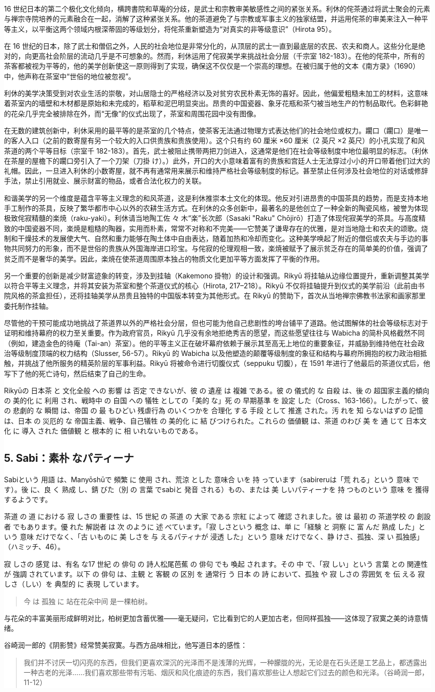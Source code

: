 16 世纪日本的第二个极化文化倾向，横跨書院和草庵的分歧，是武士和宗教审美敏感性之间的紧张关系。利休的侘茶通过将武士聚会的元素与禅宗寺院培养的元素融合在一起，消解了这种紧张关系。他的茶道避免了与宗教或军事主义的独家结盟，并运用侘茶的审美来注入一种平等主义，以平衡这两个领域内根深蒂固的等级划分，将侘茶重新塑造为“对真实的非等级意识”（Hirota 95）。

在 16 世纪的日本，除了武士和僧侣之外，人民的社会地位是非常分化的，从顶层的武士一直到最底层的农民、农夫和商人。这些分化是绝对的，向更高社会阶层的流动几乎是不可想象的。然而，利休运用了侘寂美学来挑战社会分层（千宗室 182-183）。在他的侘茶中，所有的茶客都被视为平等的，他的美学创新使这一原则得到了实现，确保这不仅仅是一个崇高的理想。在被归属于他的文本《南方录》（1690）中，他声称在茶室中“世俗的地位被忽视”。

利休的美学决策受到对农业生活的崇敬，对山居隐士的严格经济以及对贫穷农民朴素无饰的喜好。因此，他偏爱粗糙未加工的材料，这意味着茶室内的墙壁和木材都是原始和未完成的，稻草和泥巴明显突出。昂贵的中国瓷器、象牙花瓶和茶勺被当地生产的竹制品取代。色彩鲜艳的花朵几乎完全被排除在外，而“无像”的仪式出现了，茶室和周围花园中没有图像。

在无数的建筑创新中，利休采用的最平等的是茶室的几个特点，使茶客无法通过物理方式表达他们的社会地位或权力。躙口（躙口）是唯一的客人入口（之前的数寄屋有另一个较大的入口供贵族和贵族使用）。这个只有约 60 厘米 ×60 厘米（2 英尺 ×2 英尺）的小孔实现了和风茶道的两个平等目标（宗室千 182-183）。首先，武士被阻止携带两把刀剑进入，这通常是他们在社会等级制度中地位最明显的标志。（利休在茶屋的屋檐下的躙口旁引入了一个刀架（刀掛 け）。）此外，开口的大小意味着富有的贵族和宫廷人士无法穿过小小的开口带着他们过大的礼帽。因此，一旦进入利休的小数寄屋，就不再有通常用来展示和维持严格社会等级制度的标记。甚至禁止任何涉及社会地位的对话或修辞手法，禁止引用就业、展示财富的物品，或者合法化权力的关联。

和谐美学的另一个维度是蕴含平等主义理念的和风茶道，这是利休推崇本土文化的体现。他反对引进昂贵的中国茶具的趋势，而是支持本地手工制作的茶具，反映了繁华都市中心以外的农耕生活方式。在利休的众多创新中，最著名的是他创立了一种全新的陶瓷风格，被誉为体现极致侘寂精髓的楽焼（raku-yaki）。利休请当地陶工佐 々 木“楽”长次郎（Sasaki "Raku" Chōjirō）打造了体现侘寂美学的茶具。与高度精致的中国瓷器不同，楽焼是粗糙的陶器，实用而朴素，常常不对称和不完美——它赞美了谦卑存在的优雅，是对当地隐士和农夫的颂歌。烧制和干燥技术的发展使大气、自然和重力能够在陶土体中自由表达，随着加热和冷却而变化。这种美学唤起了附近的僧侣或农夫与手边的事物共同努力的形象，而不是世俗的贵族从外国海岸进口珍宝。与侘寂的伦理观相一致，楽焼被赋予了展示贫乏存在的简单美的价值，强调了贫乏而不是奢华的美学。因此，楽焼在使茶道周围原本独占的物质文化更加平等方面发挥了平衡的作用。

另一个重要的创新是减少财富迹象的转变，涉及到挂轴（Kakemono 掛物）的设计和强调。Rikyū 将挂轴从边缘位置提升，重新调整其美学以符合平等主义理念，并将其安装为茶室和整个茶道仪式的核心（Hirota, 217–218）。Rikyū 不仅将挂轴提升到仪式的美学前沿（此前由书院风格的茶盒担任），还将挂轴美学从昂贵且独特的中国版本转变为其他形式。在 Rikyū 的赞助下，首次从当地禅宗佛教书法家和画家那里委托制作挂轴。

尽管他的干预可能成功地挑战了茶道界以外的严格社会分层，但也可能为他自己悲剧性的垮台铺平了道路。他试图解体的社会等级标志对于证明和维持幕府的权力至关重要。作为政府官员，Rikyū 几乎没有余地拒绝秀吉的愿望，而这些愿望往往与 Wabicha 的简朴风格截然不同（例如，建造金色的待庵（Tai-an）茶室）。他的平等主义正在破坏幕府依赖于展示其至高无上地位的重要象征，并威胁到维持他在社会政治等级制度顶端的权力结构（Slusser, 56-57）。Rikyū 的 Wabicha 以及他塑造的颠覆等级制度的象征和结构与幕府所拥抱的权力政治相抵触，并挑战了他所服务的精英阶层的军事利益。Rikyū 将被命令进行切腹仪式（seppuku 切腹），在 1591 年进行了他最后的茶道仪式后，他写下了他的死亡诗句，然后结束了自己的生命。

Rikyūの 日本茶 と 文化全般 への 影響 は 否定 できないが、彼 の 遺産 は 複雑 である。彼 の 儀式的 な 自殺 は、後 の 超国家主義的傾向 の 美的化 に 利用 され、戦時中 の 自国 への 犠牲 としての「美的 な」死 の 早期基準 を 設定 した（Cross、163-166）。したがって、彼 の 悲劇的 な 瞬間 は、帝国 の 最 もひどい 残虐行為 のいくつかを 合理化 する 手段 として 推進 された。汚 れを 知 らないはずの 記憶 は、日本 の 災厄的 な 帝国主義、戦争、自己犠牲 の 美的化 に 結 びつけられた。これらの 価値観 は、茶道 のわび 美 を 通 じて 日本文化 に 導入 された 価値観 と 根本的 に 相 いれないものである。

## 5. Sabi：素朴 なパティーナ

Sabiという 用語 は、Manyōshūで 頻繁 に 使用 され、荒涼 とした 意味合 いを 持 っています（sabireruは「荒 れる」という 意味 です）。後 に、良 く 熟成 し、錆 びた（別 の 言葉 でsabiと 発音 される）もの、または 美 しいパティーナを 持 つものという 意味 を 獲得 するようです。

茶道 の 道 における 寂 しさの 重要性 は、15 世紀 の 茶道 の 大家 である 宗紅 によって 確認 されました。彼 は 最初 の 茶道学校 の 創設者 でもあります。優 れた 解説者 は 次 のように 述 べています。「寂 しさという 概念 は、単 に「経験 と 洞察 に 富 んだ 熟成 した」という 意味 だけでなく、「古 いものに 美 しさを 与 えるパティナが 浸透 した」という 意味 だけでなく、静 けさ、孤独、深 い 孤独感」（ハミッチ、46）。

寂 しさの 感覚 は、有名 な17 世紀 の 俳句 の 詩人松尾芭蕉 の 俳句 でも 喚起 されます。その 中 で、「寂 しい」という 言葉 との 関連性 が 強調 されています。以下 の 俳句 は、主観 と 客観 の 区別 を 通常行 う 日本 の 詩 において、孤独 や 寂 しさの 雰囲気 を 伝 える 寂 しさ（しい）を 典型的 に 表現 しています。

> 今 は 孤独 に
> 站在花朵中间
> 是一棵柏树。

与花朵的丰富美丽形成鲜明对比，柏树更加含蓄优雅——毫无疑问，它比看到它的人更加古老，但同样孤独——这体现了寂寞之美的诗意情绪。

谷崎润一郎的《阴影赞》经常赞美寂寞。与西方品味相比，他写道日本的感性：

> 我们并不讨厌一切闪亮的东西，但我们更喜欢深沉的光泽而不是浅薄的光辉，一种朦胧的光，无论是在石头还是工艺品上，都透露出一种古老的光泽......我们喜欢那些带有污垢、烟灰和风化痕迹的东西，我们喜欢那些让人想起它们过去的颜色和光泽。（谷崎润一郎，11-12）
